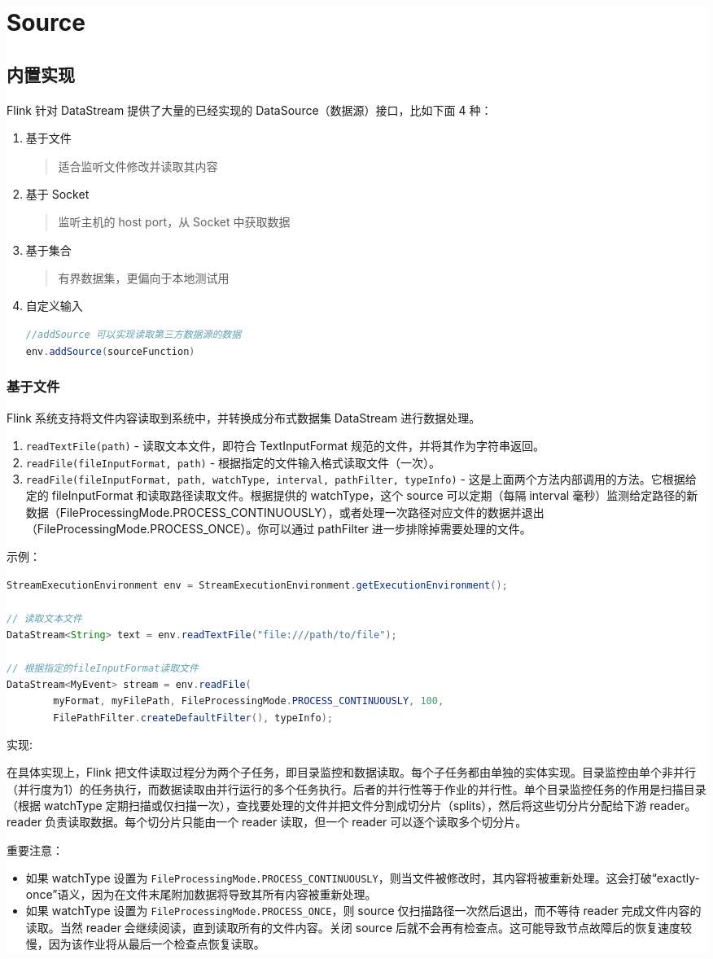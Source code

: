 # Source

## 内置实现

Flink 针对 DataStream 提供了大量的已经实现的 DataSource（数据源）接口，比如下面 4 种：

1. 基于文件
   > 适合监听文件修改并读取其内容
2. 基于 Socket
   > 监听主机的 host port，从 Socket 中获取数据
3. 基于集合
   > 有界数据集，更偏向于本地测试用
4. 自定义输入
   ```java
   //addSource 可以实现读取第三方数据源的数据
   env.addSource(sourceFunction)
   ```

### 基于文件

Flink 系统支持将文件内容读取到系统中，并转换成分布式数据集 DataStream 进行数据处理。

1. `readTextFile(path)` - 读取文本文件，即符合 TextInputFormat 规范的文件，并将其作为字符串返回。
2. `readFile(fileInputFormat, path)` - 根据指定的文件输入格式读取文件（一次）。
3. `readFile(fileInputFormat, path, watchType, interval, pathFilter, typeInfo)` - 这是上面两个方法内部调用的方法。它根据给定的 fileInputFormat 和读取路径读取文件。根据提供的 watchType，这个 source 可以定期（每隔 interval 毫秒）监测给定路径的新数据（FileProcessingMode.PROCESS_CONTINUOUSLY），或者处理一次路径对应文件的数据并退出（FileProcessingMode.PROCESS_ONCE）。你可以通过 pathFilter 进一步排除掉需要处理的文件。

示例：

```java
StreamExecutionEnvironment env = StreamExecutionEnvironment.getExecutionEnvironment();

// 读取文本文件
DataStream<String> text = env.readTextFile("file:///path/to/file");

// 根据指定的fileInputFormat读取文件
DataStream<MyEvent> stream = env.readFile(
        myFormat, myFilePath, FileProcessingMode.PROCESS_CONTINUOUSLY, 100,
        FilePathFilter.createDefaultFilter(), typeInfo);
```

实现:

在具体实现上，Flink 把文件读取过程分为两个子任务，即目录监控和数据读取。每个子任务都由单独的实体实现。目录监控由单个非并行（并行度为1）的任务执行，而数据读取由并行运行的多个任务执行。后者的并行性等于作业的并行性。单个目录监控任务的作用是扫描目录（根据 watchType 定期扫描或仅扫描一次），查找要处理的文件并把文件分割成切分片（splits），然后将这些切分片分配给下游 reader。reader 负责读取数据。每个切分片只能由一个 reader 读取，但一个 reader 可以逐个读取多个切分片。

重要注意：

- 如果 watchType 设置为 `FileProcessingMode.PROCESS_CONTINUOUSLY`，则当文件被修改时，其内容将被重新处理。这会打破“exactly-once”语义，因为在文件末尾附加数据将导致其所有内容被重新处理。
- 如果 watchType 设置为 `FileProcessingMode.PROCESS_ONCE`，则 source 仅扫描路径一次然后退出，而不等待 reader 完成文件内容的读取。当然 reader 会继续阅读，直到读取所有的文件内容。关闭 source 后就不会再有检查点。这可能导致节点故障后的恢复速度较慢，因为该作业将从最后一个检查点恢复读取。
